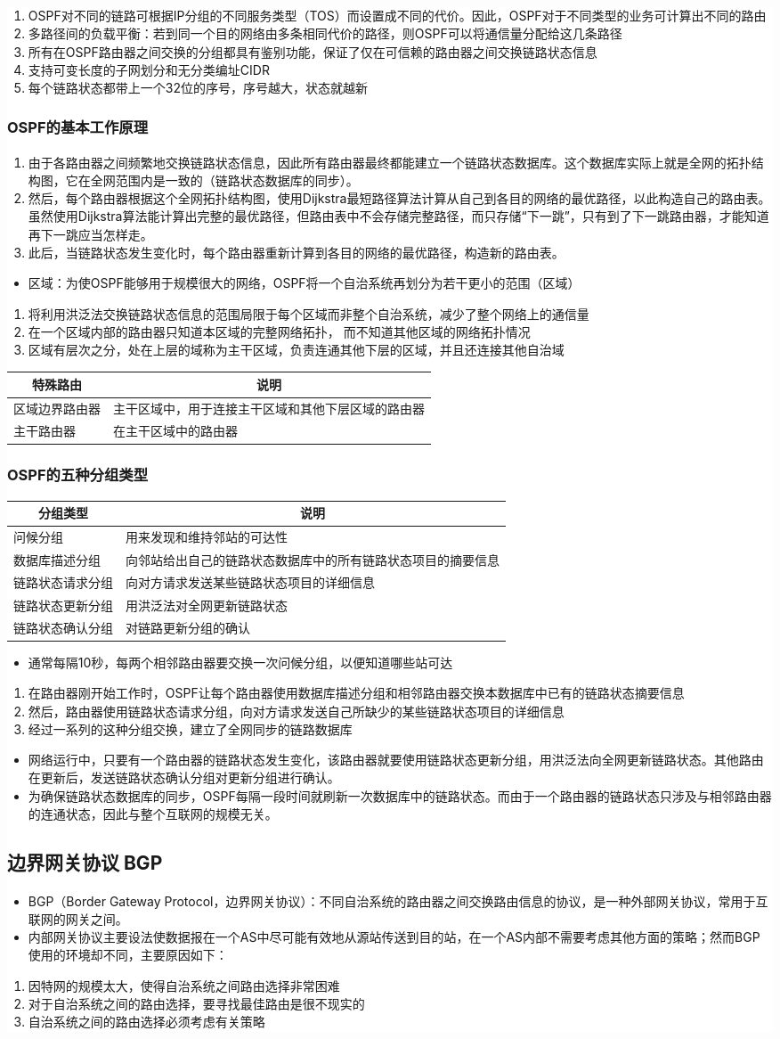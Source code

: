 1. OSPF对不同的链路可根据IP分组的不同服务类型（TOS）而设置成不同的代价。因此，OSPF对于不同类型的业务可计算出不同的路由
2. 多路径间的负载平衡：若到同一个目的网络由多条相同代价的路径，则OSPF可以将通信量分配给这几条路径
3. 所有在OSPF路由器之间交换的分组都具有鉴别功能，保证了仅在可信赖的路由器之间交换链路状态信息
4. 支持可变长度的子网划分和无分类编址CIDR
5. 每个链路状态都带上一个32位的序号，序号越大，状态就越新

### OSPF的基本工作原理

1. 由于各路由器之间频繁地交换链路状态信息，因此所有路由器最终都能建立一个链路状态数据库。这个数据库实际上就是全网的拓扑结构图，它在全网范围内是一致的（链路状态数据库的同步）。
2. 然后，每个路由器根据这个全网拓扑结构图，使用Dijkstra最短路径算法计算从自己到各目的网络的最优路径，以此构造自己的路由表。虽然使用Dijkstra算法能计算出完整的最优路径，但路由表中不会存储完整路径，而只存储“下一跳”，只有到了下一跳路由器，才能知道再下一跳应当怎样走。
3. 此后，当链路状态发生变化时，每个路由器重新计算到各目的网络的最优路径，构造新的路由表。 

- 区域：为使OSPF能够用于规模很大的网络，OSPF将一个自治系统再划分为若干更小的范围（区域）

1. 将利用洪泛法交换链路状态信息的范围局限于每个区域而非整个自治系统，减少了整个网络上的通信量
2. 在一个区域内部的路由器只知道本区域的完整网络拓扑， 而不知道其他区域的网络拓扑情况
3. 区域有层次之分，处在上层的域称为主干区域，负责连通其他下层的区域，并且还连接其他自治域

| 特殊路由       | 说明                                               |
| -------------- | -------------------------------------------------- |
| 区域边界路由器 | 主干区域中，用于连接主干区域和其他下层区域的路由器 |
| 主干路由器     | 在主干区域中的路由器                               |

### OSPF的五种分组类型

| 分组类型         | 说明                                                         |
| ---------------- | ------------------------------------------------------------ |
| 问候分组         | 用来发现和维持邻站的可达性                                   |
| 数据库描述分组   | 向邻站给出自己的链路状态数据库中的所有链路状态项目的摘要信息 |
| 链路状态请求分组 | 向对方请求发送某些链路状态项目的详细信息                     |
| 链路状态更新分组 | 用洪泛法对全网更新链路状态                                   |
| 链路状态确认分组 | 对链路更新分组的确认                                         |

- 通常每隔10秒，每两个相邻路由器要交换一次问候分组，以便知道哪些站可达

1. 在路由器刚开始工作时，OSPF让每个路由器使用数据库描述分组和相邻路由器交换本数据库中已有的链路状态摘要信息
2. 然后，路由器使用链路状态请求分组，向对方请求发送自己所缺少的某些链路状态项目的详细信息
3. 经过一系列的这种分组交换，建立了全网同步的链路数据库

- 网络运行中，只要有一个路由器的链路状态发生变化，该路由器就要使用链路状态更新分组，用洪泛法向全网更新链路状态。其他路由在更新后，发送链路状态确认分组对更新分组进行确认。
- 为确保链路状态数据库的同步，OSPF每隔一段时间就刷新一次数据库中的链路状态。而由于一个路由器的链路状态只涉及与相邻路由器的连通状态，因此与整个互联网的规模无关。

## 边界网关协议 BGP

- BGP（Border Gateway Protocol，边界网关协议）：不同自治系统的路由器之间交换路由信息的协议，是一种外部网关协议，常用于互联网的网关之间。
- 内部网关协议主要设法使数据报在一个AS中尽可能有效地从源站传送到目的站，在一个AS内部不需要考虑其他方面的策略；然而BGP 使用的环境却不同，主要原因如下：

1. 因特网的规模太大，使得自治系统之间路由选择非常困难
2. 对于自治系统之间的路由选择，要寻找最佳路由是很不现实的
3. 自治系统之间的路由选择必须考虑有关策略
